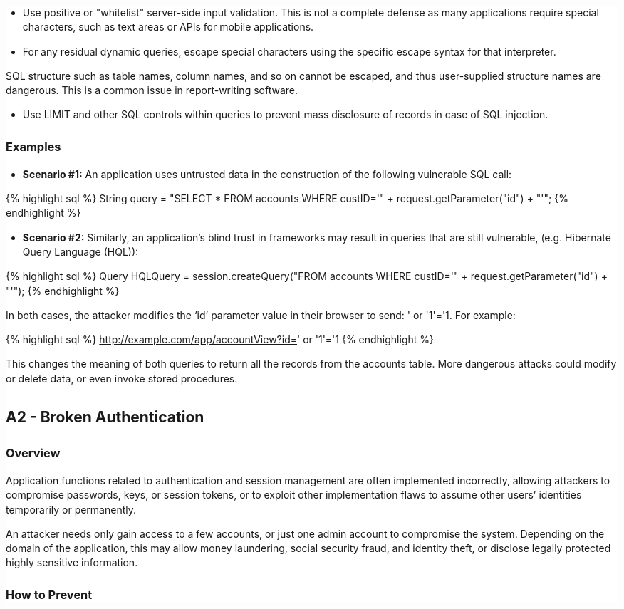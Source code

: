 - Use positive or "whitelist" server-side input validation. This is not a complete defense as many applications require special characters, such as text areas or APIs for mobile applications.

- For any residual dynamic queries, escape special characters using the specific escape syntax for that interpreter. 

<div class="note info">
  <p>SQL structure such as table names, column names, and so on cannot be escaped, and thus user-supplied structure names are dangerous. This is a common issue in report-writing software.</p>
</div>

- Use LIMIT and other SQL controls within queries to prevent mass disclosure of records in case of SQL injection.

### Examples

- **Scenario #1:** An application uses untrusted data in the construction of the following vulnerable SQL call:

{% highlight sql %}
String query = "SELECT * FROM accounts WHERE
custID='" + request.getParameter("id") + "'";
{% endhighlight %}

- **Scenario #2:** Similarly, an application’s blind trust in frameworks may result in queries that are still vulnerable, (e.g. Hibernate Query Language (HQL)):

{% highlight sql %}
Query HQLQuery = session.createQuery("FROM accounts
WHERE custID='" + request.getParameter("id") + "'");
{% endhighlight %}

In both cases, the attacker modifies the ‘id’ parameter value in
their browser to send: ' or '1'='1. For example:

{% highlight sql %}
http://example.com/app/accountView?id=' or '1'='1
{% endhighlight %}

This changes the meaning of both queries to return all the
records from the accounts table. More dangerous attacks could
modify or delete data, or even invoke stored procedures.

## A2 - Broken Authentication

### Overview

Application functions related to authentication and session management are often implemented
incorrectly, allowing attackers to compromise passwords, keys, or session tokens, or to exploit
other implementation flaws to assume other users’ identities temporarily or permanently.

An attacker needs only gain access to a few accounts, or just one admin account to compromise the system. Depending on the domain of the application, this may allow money laundering, social security fraud, and identity theft, or disclose legally protected highly sensitive information.

### How to Prevent
